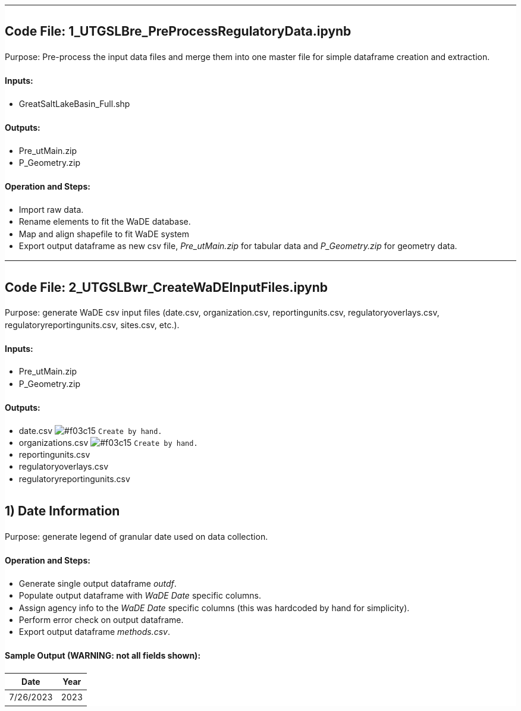 ***
## Code File: 1_UTGSLBre_PreProcessRegulatoryData.ipynb
Purpose: Pre-process the input data files and merge them into one master file for simple dataframe creation and extraction.

#### Inputs: 
- GreatSaltLakeBasin_Full.shp

#### Outputs:
 - Pre_utMain.zip
 - P_Geometry.zip

#### Operation and Steps:
- Import raw data.
- Rename elements to fit the WaDE database.
- Map and align shapefile to fit WaDE system 
- Export output dataframe as new csv file, *Pre_utMain.zip* for tabular data and *P_Geometry.zip* for geometry data.


***
## Code File: 2_UTGSLBwr_CreateWaDEInputFiles.ipynb
Purpose: generate WaDE csv input files (date.csv, organization.csv, reportingunits.csv, regulatoryoverlays.csv, regulatoryreportingunits.csv, sites.csv, etc.).

#### Inputs:
- Pre_utMain.zip
- P_Geometry.zip

#### Outputs:
- date.csv ![#f03c15](https://placehold.co/15x15/f03c15/f03c15.png) `Create by hand.`
- organizations.csv ![#f03c15](https://placehold.co/15x15/f03c15/f03c15.png) `Create by hand.`
- reportingunits.csv
- regulatoryoverlays.csv 
- regulatoryreportingunits.csv



## 1) Date Information
Purpose: generate legend of granular date used on data collection.

#### Operation and Steps:
- Generate single output dataframe *outdf*.
- Populate output dataframe with *WaDE Date* specific columns.
- Assign agency info to the *WaDE Date* specific columns (this was hardcoded by hand for simplicity).
- Perform error check on output dataframe.
- Export output dataframe *methods.csv*.

#### Sample Output (WARNING: not all fields shown):
Date | Year 
---------- | ---------- 
7/26/2023 | 2023

